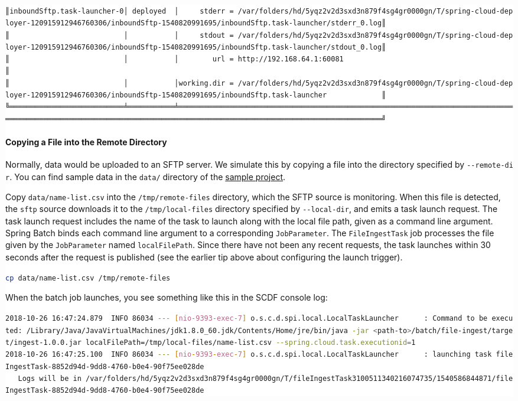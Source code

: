 ```bash
║inboundSftp.task-launcher-0│ deployed  │     stderr = /var/folders/hd/5yqz2v2d3sxd3n879f4sg4gr0000gn/T/spring-cloud-deployer-120915912946760306/inboundSftp-1540820991695/inboundSftp.task-launcher/stderr_0.log║
║                           │           │     stdout = /var/folders/hd/5yqz2v2d3sxd3n879f4sg4gr0000gn/T/spring-cloud-deployer-120915912946760306/inboundSftp-1540820991695/inboundSftp.task-launcher/stdout_0.log║
║                           │           │        url = http://192.168.64.1:60081                                                                                                                                 ║
║                           │           │working.dir = /var/folders/hd/5yqz2v2d3sxd3n879f4sg4gr0000gn/T/spring-cloud-deployer-120915912946760306/inboundSftp-1540820991695/inboundSftp.task-launcher             ║
╚═══════════════════════════╧═══════════╧════════════════════════════════════════════════════════════════════════════════════════════════════════════════════════════════════════════════════════════════════════╝

```

#### Copying a File into the Remote Directory

Normally, data would be uploaded to an SFTP server.
We simulate this by copying a file into the directory specified by `--remote-dir`.
You can find sample data in the `data/` directory of the [sample project](https://github.com/spring-cloud/spring-cloud-dataflow-samples/blob/master/dataflow-website/recipes/file-ingest/file-to-jdbc/file-to-jdbc.zip?raw=true).

Copy `data/name-list.csv` into the `/tmp/remote-files` directory, which the SFTP source is monitoring.
When this file is detected, the `sftp` source downloads it to the `/tmp/local-files` directory specified by `--local-dir`, and emits a task launch request.
The task launch request includes the name of the task to launch along with the local file path, given as a command line argument.
Spring Batch binds each command line argument to a corresponding `JobParameter`.
The `FileIngestTask` job processes the file given by the `JobParameter` named `localFilePath`.
Since there have not been any recent requests, the task launches within 30 seconds after the request is published (see the earlier tip above about configuring the launch trigger).

```bash
cp data/name-list.csv /tmp/remote-files
```

When the batch job launches, you see something like this in the SCDF console log:

```bash
2018-10-26 16:47:24.879  INFO 86034 --- [nio-9393-exec-7] o.s.c.d.spi.local.LocalTaskLauncher      : Command to be executed: /Library/Java/JavaVirtualMachines/jdk1.8.0_60.jdk/Contents/Home/jre/bin/java -jar <path-to>/batch/file-ingest/target/ingest-1.0.0.jar localFilePath=/tmp/local-files/name-list.csv --spring.cloud.task.executionid=1
2018-10-26 16:47:25.100  INFO 86034 --- [nio-9393-exec-7] o.s.c.d.spi.local.LocalTaskLauncher      : launching task fileIngestTask-8852d94d-9dd8-4760-b0e4-90f75ee028de
   Logs will be in /var/folders/hd/5yqz2v2d3sxd3n879f4sg4gr0000gn/T/fileIngestTask3100511340216074735/1540586844871/fileIngestTask-8852d94d-9dd8-4760-b0e4-90f75ee028de
```
